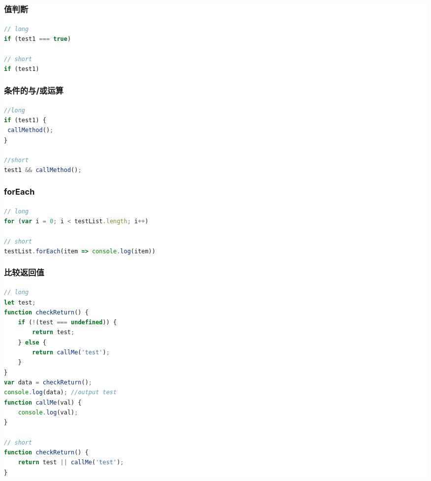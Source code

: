 ### 值判断

```js
// long
if (test1 === true)

// short
if (test1)
```

### 条件的与/或运算

```js
//long 
if (test1) {
 callMethod(); 
} 

//short 
test1 && callMethod();
```

### forEach

```js
// long
for (var i = 0; i < testList.length; i++)

// short
testList.forEach(item => console.log(item))
```

### 比较返回值

```js
// long
let test;
function checkReturn() {
    if (!(test === undefined)) {
        return test;
    } else {
        return callMe('test');
    }
}
var data = checkReturn();
console.log(data); //output test
function callMe(val) {
    console.log(val);
}

// short
function checkReturn() {
    return test || callMe('test');
}
```
